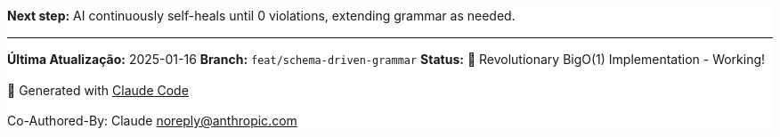 **Next step:** AI continuously self-heals until 0 violations, extending grammar as needed.

---

**Última Atualização:** 2025-01-16
**Branch:** `feat/schema-driven-grammar`
**Status:** 🚀 Revolutionary BigO(1) Implementation - Working!

🤖 Generated with [Claude Code](https://claude.com/claude-code)

Co-Authored-By: Claude <noreply@anthropic.com>

